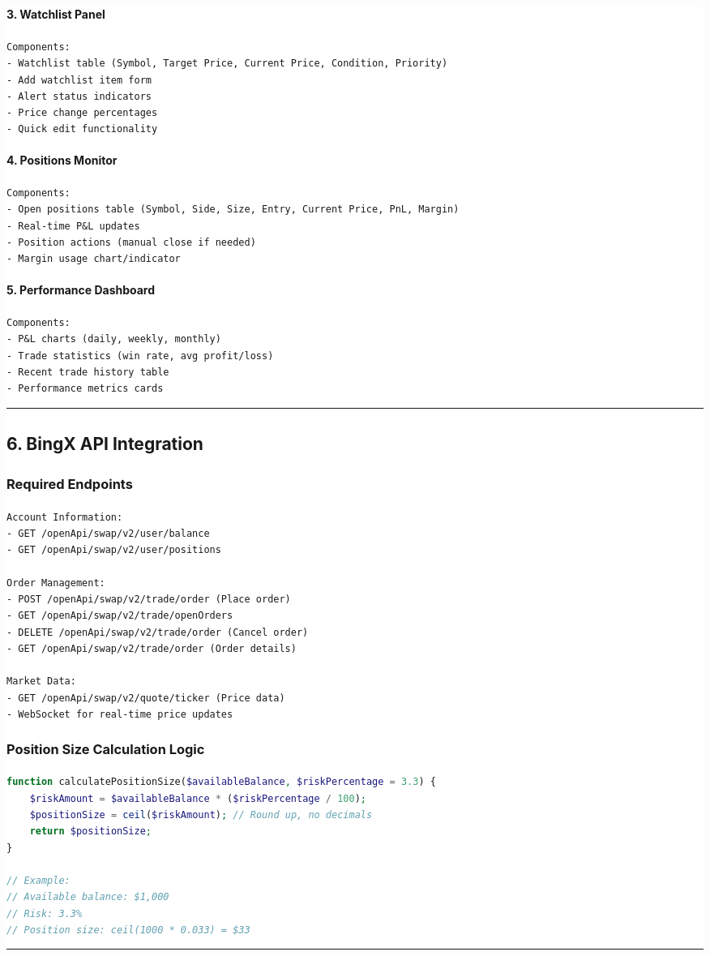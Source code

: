 #### 3. Watchlist Panel
```
Components:
- Watchlist table (Symbol, Target Price, Current Price, Condition, Priority)
- Add watchlist item form
- Alert status indicators
- Price change percentages
- Quick edit functionality
```

#### 4. Positions Monitor
```
Components:
- Open positions table (Symbol, Side, Size, Entry, Current Price, PnL, Margin)
- Real-time P&L updates
- Position actions (manual close if needed)
- Margin usage chart/indicator
```

#### 5. Performance Dashboard
```
Components:
- P&L charts (daily, weekly, monthly)
- Trade statistics (win rate, avg profit/loss)
- Recent trade history table
- Performance metrics cards
```

---

## 6. BingX API Integration

### Required Endpoints
```
Account Information:
- GET /openApi/swap/v2/user/balance
- GET /openApi/swap/v2/user/positions

Order Management:
- POST /openApi/swap/v2/trade/order (Place order)
- GET /openApi/swap/v2/trade/openOrders
- DELETE /openApi/swap/v2/trade/order (Cancel order)
- GET /openApi/swap/v2/trade/order (Order details)

Market Data:
- GET /openApi/swap/v2/quote/ticker (Price data)
- WebSocket for real-time price updates
```

### Position Size Calculation Logic
```php
function calculatePositionSize($availableBalance, $riskPercentage = 3.3) {
    $riskAmount = $availableBalance * ($riskPercentage / 100);
    $positionSize = ceil($riskAmount); // Round up, no decimals
    return $positionSize;
}

// Example:
// Available balance: $1,000
// Risk: 3.3%
// Position size: ceil(1000 * 0.033) = $33
```

---